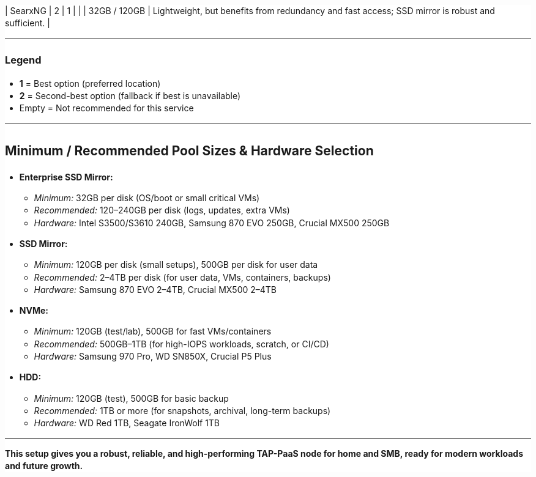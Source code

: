 | SearxNG                                   |           2              |      1         |          |               | 32GB / 120GB            | Lightweight, but benefits from redundancy and fast access; SSD mirror is robust and sufficient.                                   |

---

### **Legend**
- **1** = Best option (preferred location)
- **2** = Second-best option (fallback if best is unavailable)
- Empty = Not recommended for this service

---

## **Minimum / Recommended Pool Sizes & Hardware Selection**

- **Enterprise SSD Mirror:**  
  - *Minimum:* 32GB per disk (OS/boot or small critical VMs)  
  - *Recommended:* 120–240GB per disk (logs, updates, extra VMs)  
  - *Hardware:* Intel S3500/S3610 240GB, Samsung 870 EVO 250GB, Crucial MX500 250GB

- **SSD Mirror:**  
  - *Minimum:* 120GB per disk (small setups), 500GB per disk for user data  
  - *Recommended:* 2–4TB per disk (for user data, VMs, containers, backups)  
  - *Hardware:* Samsung 870 EVO 2–4TB, Crucial MX500 2–4TB

- **NVMe:**  
  - *Minimum:* 120GB (test/lab), 500GB for fast VMs/containers  
  - *Recommended:* 500GB–1TB (for high-IOPS workloads, scratch, or CI/CD)  
  - *Hardware:* Samsung 970 Pro, WD SN850X, Crucial P5 Plus

- **HDD:**  
  - *Minimum:* 120GB (test), 500GB for basic backup  
  - *Recommended:* 1TB or more (for snapshots, archival, long-term backups)  
  - *Hardware:* WD Red 1TB, Seagate IronWolf 1TB

---

**This setup gives you a robust, reliable, and high-performing TAP-PaaS node for home and SMB, ready for modern workloads and future growth.**
